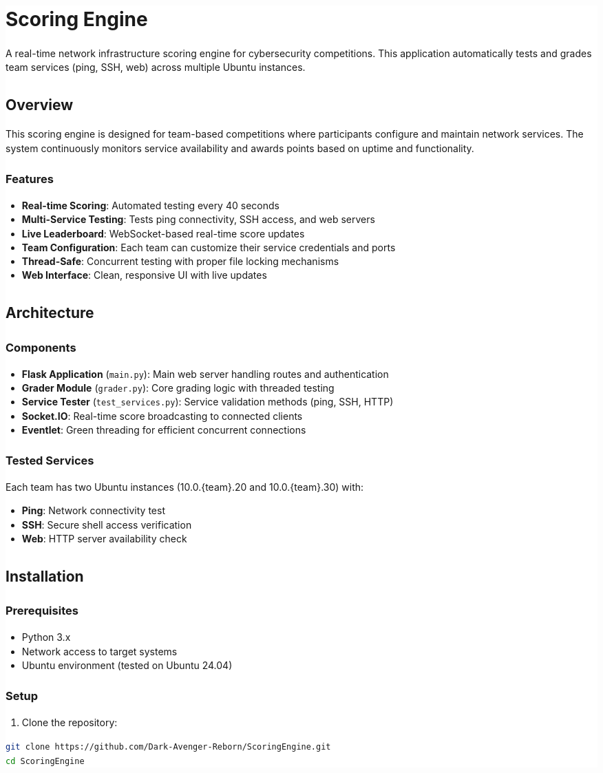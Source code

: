 # Scoring Engine

A real-time network infrastructure scoring engine for cybersecurity competitions. This application automatically tests and grades team services (ping, SSH, web) across multiple Ubuntu instances.

## Overview

This scoring engine is designed for team-based competitions where participants configure and maintain network services. The system continuously monitors service availability and awards points based on uptime and functionality.

### Features

- **Real-time Scoring**: Automated testing every 40 seconds
- **Multi-Service Testing**: Tests ping connectivity, SSH access, and web servers
- **Live Leaderboard**: WebSocket-based real-time score updates
- **Team Configuration**: Each team can customize their service credentials and ports
- **Thread-Safe**: Concurrent testing with proper file locking mechanisms
- **Web Interface**: Clean, responsive UI with live updates

## Architecture

### Components

- **Flask Application** (`main.py`): Main web server handling routes and authentication
- **Grader Module** (`grader.py`): Core grading logic with threaded testing
- **Service Tester** (`test_services.py`): Service validation methods (ping, SSH, HTTP)
- **Socket.IO**: Real-time score broadcasting to connected clients
- **Eventlet**: Green threading for efficient concurrent connections

### Tested Services

Each team has two Ubuntu instances (10.0.{team}.20 and 10.0.{team}.30) with:
- **Ping**: Network connectivity test
- **SSH**: Secure shell access verification
- **Web**: HTTP server availability check

## Installation

### Prerequisites

- Python 3.x
- Network access to target systems
- Ubuntu environment (tested on Ubuntu 24.04)

### Setup

1. Clone the repository:
```bash
git clone https://github.com/Dark-Avenger-Reborn/ScoringEngine.git
cd ScoringEngine
```
